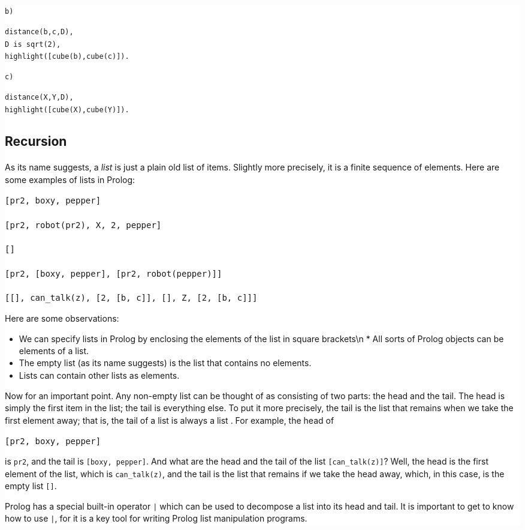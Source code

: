 `b)`

    distance(b,c,D),
    D is sqrt(2),
    highlight([cube(b),cube(c)]).

`c)`

    distance(X,Y,D),
    highlight([cube(X),cube(Y)]).

Recursion
-----------------------------------------------------------------

As its name suggests, a *list* is just a plain old list of items.
Slightly more precisely, it is a finite sequence of elements.
Here are some examples of lists in Prolog:

<pre>
[pr2, boxy, pepper]

[pr2, robot(pr2), X, 2, pepper]

[]

[pr2, [boxy, pepper], [pr2, robot(pepper)]]

[[], can_talk(z), [2, [b, c]], [], Z, [2, [b, c]]]
</pre>

Here are some observations:

  * We can specify lists in Prolog by enclosing the elements of the list in square brackets\n  * All sorts of Prolog objects can be elements of a list.
  * The empty list (as its name suggests) is the list that contains no elements.
  * Lists can contain other lists as elements.

Now for an important point. Any non-empty list can be thought of as
consisting of two parts: the head and the tail. The head is simply
the first item in the list; the tail is everything else. To put it more
precisely, the tail is the list that remains when we take the first element
away; that is, the tail of a list is always a list .
For example, the head of

<pre>
[pr2, boxy, pepper]
</pre>

is `pr2`, and the tail is `[boxy, pepper]`.
And what are the head and the tail of the list `[can_talk(z)]`?
Well, the head is the first element of the list, which is `can_talk(z)`,
and the tail is the list that remains if we take the head away, which,
in this case, is the empty list `[]`.

Prolog has a special built-in operator `|` which can be used to
decompose a list into its head and tail. It is important to get to know
how to use `|`, for it is a key tool for writing Prolog list
manipulation programs.
